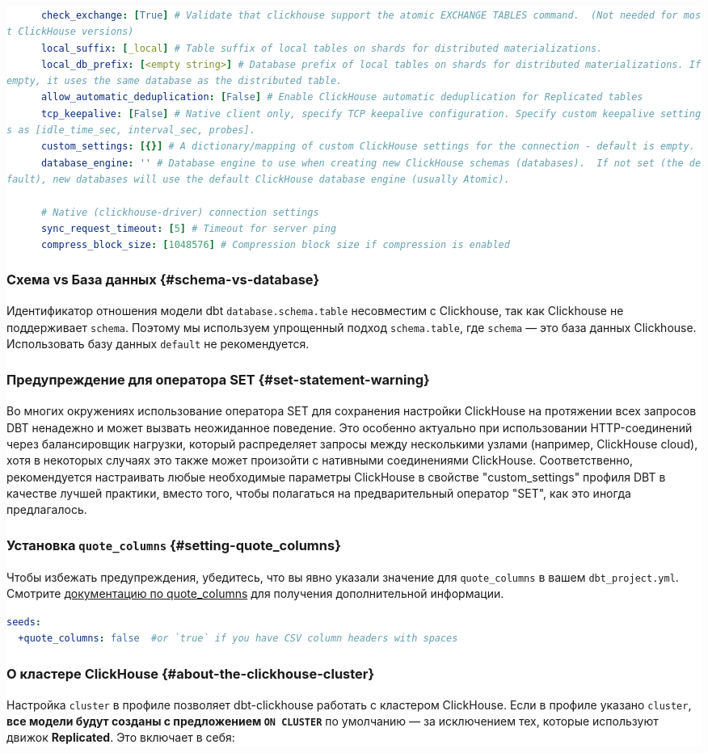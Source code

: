 ```yaml
      check_exchange: [True] # Validate that clickhouse support the atomic EXCHANGE TABLES command.  (Not needed for most ClickHouse versions)
      local_suffix: [_local] # Table suffix of local tables on shards for distributed materializations.
      local_db_prefix: [<empty string>] # Database prefix of local tables on shards for distributed materializations. If empty, it uses the same database as the distributed table.
      allow_automatic_deduplication: [False] # Enable ClickHouse automatic deduplication for Replicated tables
      tcp_keepalive: [False] # Native client only, specify TCP keepalive configuration. Specify custom keepalive settings as [idle_time_sec, interval_sec, probes].
      custom_settings: [{}] # A dictionary/mapping of custom ClickHouse settings for the connection - default is empty.
      database_engine: '' # Database engine to use when creating new ClickHouse schemas (databases).  If not set (the default), new databases will use the default ClickHouse database engine (usually Atomic).

      # Native (clickhouse-driver) connection settings
      sync_request_timeout: [5] # Timeout for server ping
      compress_block_size: [1048576] # Compression block size if compression is enabled
```
### Схема vs База данных {#schema-vs-database}

Идентификатор отношения модели dbt `database.schema.table` несовместим с Clickhouse, так как Clickhouse не поддерживает `schema`. Поэтому мы используем упрощенный подход `schema.table`, где `schema` — это база данных Clickhouse. Использовать базу данных `default` не рекомендуется.
### Предупреждение для оператора SET {#set-statement-warning}

Во многих окружениях использование оператора SET для сохранения настройки ClickHouse на протяжении всех запросов DBT ненадежно и может вызвать неожиданное поведение. Это особенно актуально при использовании HTTP-соединений через балансировщик нагрузки, который распределяет запросы между несколькими узлами (например, ClickHouse cloud), хотя в некоторых случаях это также может произойти с нативными соединениями ClickHouse. Соответственно, рекомендуется настраивать любые необходимые параметры ClickHouse в свойстве "custom_settings" профиля DBT в качестве лучшей практики, вместо того, чтобы полагаться на предварительный оператор "SET", как это иногда предлагалось.
### Установка `quote_columns` {#setting-quote_columns}

Чтобы избежать предупреждения, убедитесь, что вы явно указали значение для `quote_columns` в вашем `dbt_project.yml`. Смотрите [документацию по quote_columns](https://docs.getdbt.com/reference/resource-configs/quote_columns) для получения дополнительной информации.

```yaml
seeds:
  +quote_columns: false  #or `true` if you have CSV column headers with spaces
```
### О кластере ClickHouse {#about-the-clickhouse-cluster}

Настройка `cluster` в профиле позволяет dbt-clickhouse работать с кластером ClickHouse. Если в профиле указано `cluster`, **все модели будут созданы с предложением `ON CLUSTER`** по умолчанию — за исключением тех, которые используют движок **Replicated**. Это включает в себя:

